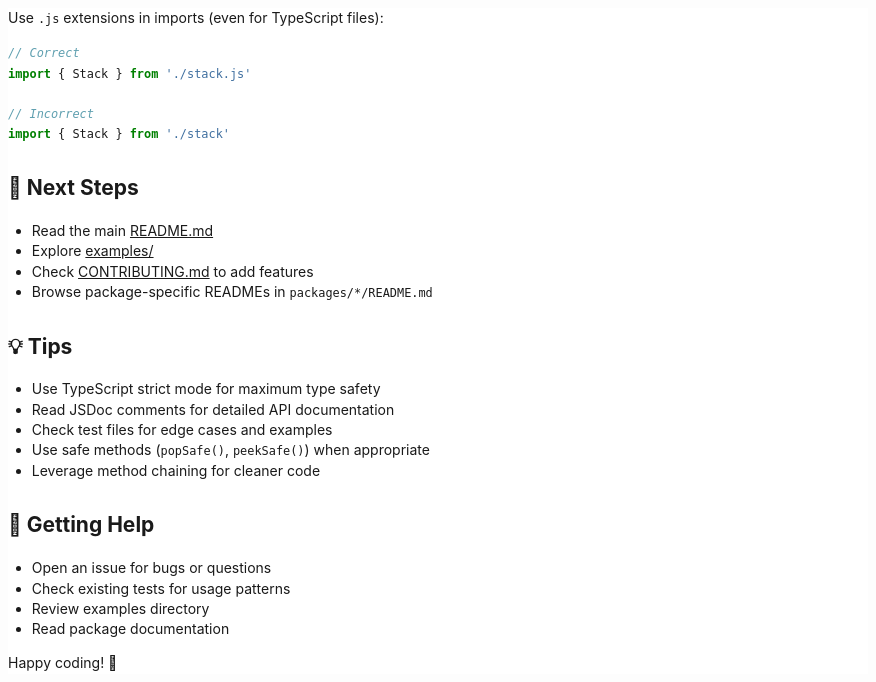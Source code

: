 Use `.js` extensions in imports (even for TypeScript files):

```typescript
// Correct
import { Stack } from './stack.js'

// Incorrect
import { Stack } from './stack'
```

## 📖 Next Steps

- Read the main [README.md](./README.md)
- Explore [examples/](./examples/)
- Check [CONTRIBUTING.md](./CONTRIBUTING.md) to add features
- Browse package-specific READMEs in `packages/*/README.md`

## 💡 Tips

- Use TypeScript strict mode for maximum type safety
- Read JSDoc comments for detailed API documentation
- Check test files for edge cases and examples
- Use safe methods (`popSafe()`, `peekSafe()`) when appropriate
- Leverage method chaining for cleaner code

## 🤝 Getting Help

- Open an issue for bugs or questions
- Check existing tests for usage patterns
- Review examples directory
- Read package documentation

Happy coding! 🎉
